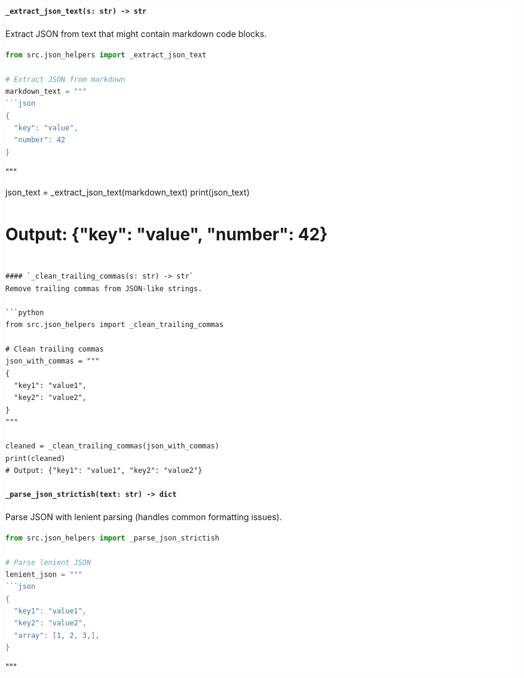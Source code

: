#### `_extract_json_text(s: str) -> str`
Extract JSON from text that might contain markdown code blocks.

```python
from src.json_helpers import _extract_json_text

# Extract JSON from markdown
markdown_text = """
```json
{
  "key": "value",
  "number": 42
}
```
"""

json_text = _extract_json_text(markdown_text)
print(json_text)
# Output: {"key": "value", "number": 42}
```

#### `_clean_trailing_commas(s: str) -> str`
Remove trailing commas from JSON-like strings.

```python
from src.json_helpers import _clean_trailing_commas

# Clean trailing commas
json_with_commas = """
{
  "key1": "value1",
  "key2": "value2",
}
"""

cleaned = _clean_trailing_commas(json_with_commas)
print(cleaned)
# Output: {"key1": "value1", "key2": "value2"}
```

#### `_parse_json_strictish(text: str) -> dict`
Parse JSON with lenient parsing (handles common formatting issues).

```python
from src.json_helpers import _parse_json_strictish

# Parse lenient JSON
lenient_json = """
```json
{
  "key1": "value1",
  "key2": "value2",
  "array": [1, 2, 3,],
}
```
"""
